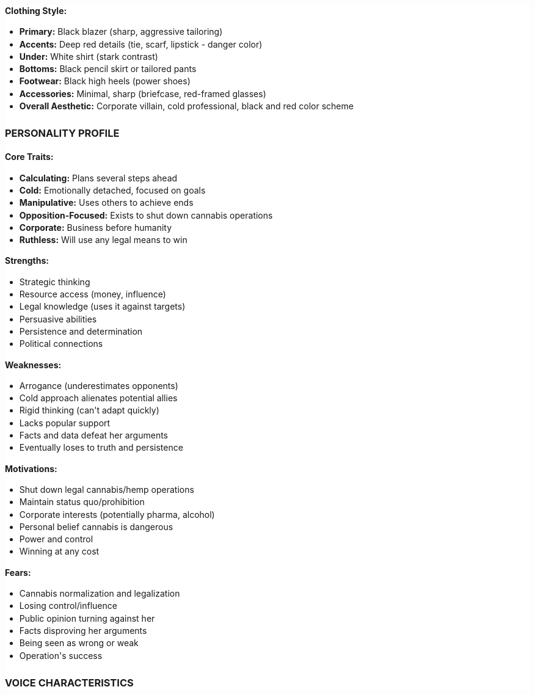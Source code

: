 **Clothing Style:**
- **Primary:** Black blazer (sharp, aggressive tailoring)
- **Accents:** Deep red details (tie, scarf, lipstick - danger color)
- **Under:** White shirt (stark contrast)
- **Bottoms:** Black pencil skirt or tailored pants
- **Footwear:** Black high heels (power shoes)
- **Accessories:** Minimal, sharp (briefcase, red-framed glasses)
- **Overall Aesthetic:** Corporate villain, cold professional, black and red color scheme

### PERSONALITY PROFILE

**Core Traits:**
- **Calculating:** Plans several steps ahead
- **Cold:** Emotionally detached, focused on goals
- **Manipulative:** Uses others to achieve ends
- **Opposition-Focused:** Exists to shut down cannabis operations
- **Corporate:** Business before humanity
- **Ruthless:** Will use any legal means to win

**Strengths:**
- Strategic thinking
- Resource access (money, influence)
- Legal knowledge (uses it against targets)
- Persuasive abilities
- Persistence and determination
- Political connections

**Weaknesses:**
- Arrogance (underestimates opponents)
- Cold approach alienates potential allies
- Rigid thinking (can't adapt quickly)
- Lacks popular support
- Facts and data defeat her arguments
- Eventually loses to truth and persistence

**Motivations:**
- Shut down legal cannabis/hemp operations
- Maintain status quo/prohibition
- Corporate interests (potentially pharma, alcohol)
- Personal belief cannabis is dangerous
- Power and control
- Winning at any cost

**Fears:**
- Cannabis normalization and legalization
- Losing control/influence
- Public opinion turning against her
- Facts disproving her arguments
- Being seen as wrong or weak
- Operation's success

### VOICE CHARACTERISTICS
